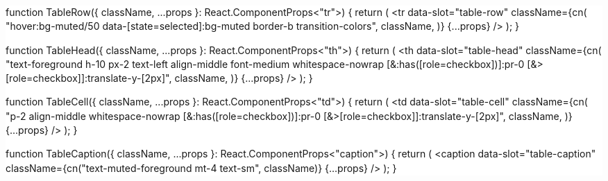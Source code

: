 function TableRow({ className, ...props }: React.ComponentProps<\"tr\">) {
  return (
    <tr
      data-slot=\"table-row\"
      className={cn(
        \"hover:bg-muted/50 data-[state=selected]:bg-muted border-b transition-colors\",
        className,
      )}
      {...props}
    />
  );
}

function TableHead({ className, ...props }: React.ComponentProps<\"th\">) {
  return (
    <th
      data-slot=\"table-head\"
      className={cn(
        \"text-foreground h-10 px-2 text-left align-middle font-medium whitespace-nowrap [&:has([role=checkbox])]:pr-0 [&>[role=checkbox]]:translate-y-[2px]\",
        className,
      )}
      {...props}
    />
  );
}

function TableCell({ className, ...props }: React.ComponentProps<\"td\">) {
  return (
    <td
      data-slot=\"table-cell\"
      className={cn(
        \"p-2 align-middle whitespace-nowrap [&:has([role=checkbox])]:pr-0 [&>[role=checkbox]]:translate-y-[2px]\",
        className,
      )}
      {...props}
    />
  );
}

function TableCaption({
  className,
  ...props
}: React.ComponentProps<\"caption\">) {
  return (
    <caption
      data-slot=\"table-caption\"
      className={cn(\"text-muted-foreground mt-4 text-sm\", className)}
      {...props}
    />
  );
}
